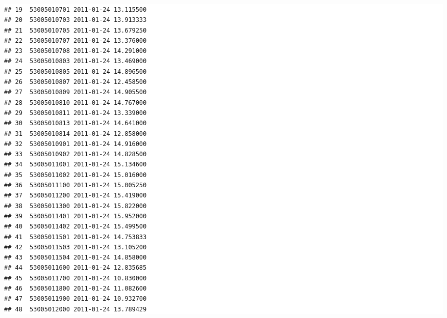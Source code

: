     ## 19  53005010701 2011-01-24 13.115500
    ## 20  53005010703 2011-01-24 13.913333
    ## 21  53005010705 2011-01-24 13.679250
    ## 22  53005010707 2011-01-24 13.376000
    ## 23  53005010708 2011-01-24 14.291000
    ## 24  53005010803 2011-01-24 13.469000
    ## 25  53005010805 2011-01-24 14.896500
    ## 26  53005010807 2011-01-24 12.458500
    ## 27  53005010809 2011-01-24 14.905500
    ## 28  53005010810 2011-01-24 14.767000
    ## 29  53005010811 2011-01-24 13.339000
    ## 30  53005010813 2011-01-24 14.641000
    ## 31  53005010814 2011-01-24 12.858000
    ## 32  53005010901 2011-01-24 14.916000
    ## 33  53005010902 2011-01-24 14.828500
    ## 34  53005011001 2011-01-24 15.134600
    ## 35  53005011002 2011-01-24 15.016000
    ## 36  53005011100 2011-01-24 15.005250
    ## 37  53005011200 2011-01-24 15.419000
    ## 38  53005011300 2011-01-24 15.822000
    ## 39  53005011401 2011-01-24 15.952000
    ## 40  53005011402 2011-01-24 15.499500
    ## 41  53005011501 2011-01-24 14.753833
    ## 42  53005011503 2011-01-24 13.105200
    ## 43  53005011504 2011-01-24 14.858000
    ## 44  53005011600 2011-01-24 12.835685
    ## 45  53005011700 2011-01-24 10.830000
    ## 46  53005011800 2011-01-24 11.082600
    ## 47  53005011900 2011-01-24 10.932700
    ## 48  53005012000 2011-01-24 13.789429
